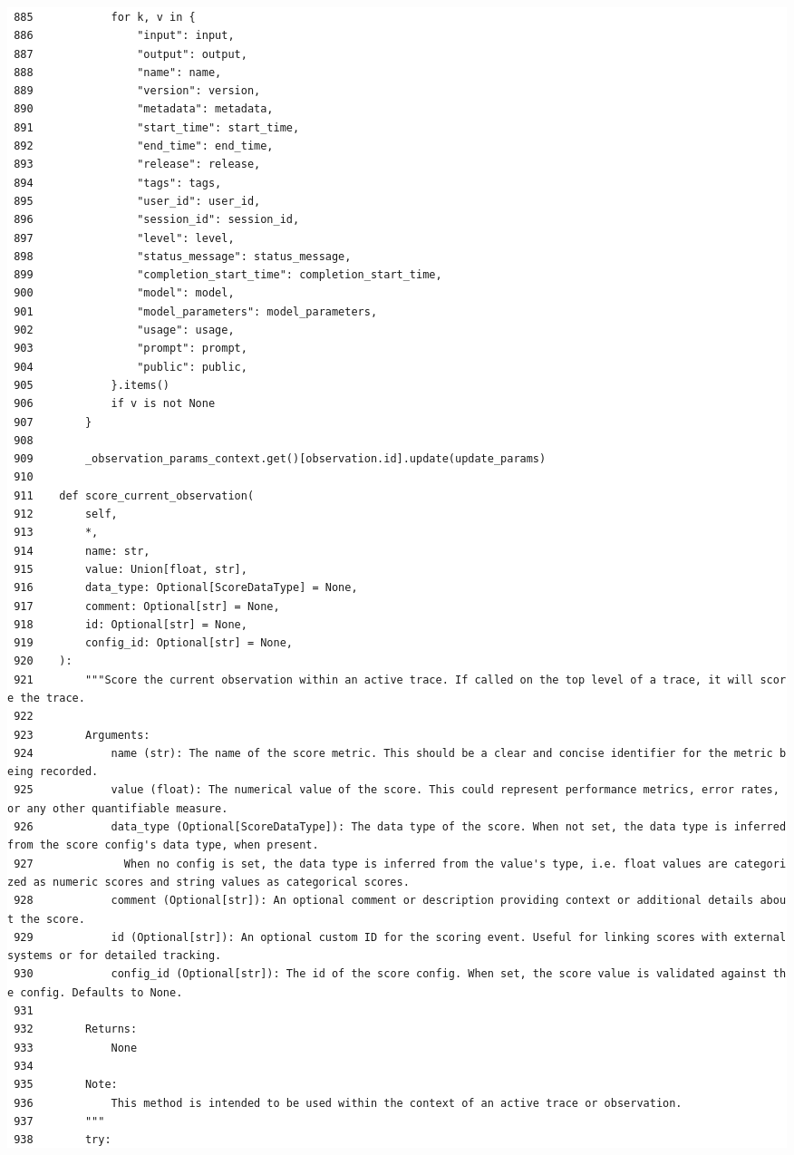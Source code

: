 ````
 885            for k, v in {
 886                "input": input,
 887                "output": output,
 888                "name": name,
 889                "version": version,
 890                "metadata": metadata,
 891                "start_time": start_time,
 892                "end_time": end_time,
 893                "release": release,
 894                "tags": tags,
 895                "user_id": user_id,
 896                "session_id": session_id,
 897                "level": level,
 898                "status_message": status_message,
 899                "completion_start_time": completion_start_time,
 900                "model": model,
 901                "model_parameters": model_parameters,
 902                "usage": usage,
 903                "prompt": prompt,
 904                "public": public,
 905            }.items()
 906            if v is not None
 907        }
 908
 909        _observation_params_context.get()[observation.id].update(update_params)
 910
 911    def score_current_observation(
 912        self,
 913        *,
 914        name: str,
 915        value: Union[float, str],
 916        data_type: Optional[ScoreDataType] = None,
 917        comment: Optional[str] = None,
 918        id: Optional[str] = None,
 919        config_id: Optional[str] = None,
 920    ):
 921        """Score the current observation within an active trace. If called on the top level of a trace, it will score the trace.
 922
 923        Arguments:
 924            name (str): The name of the score metric. This should be a clear and concise identifier for the metric being recorded.
 925            value (float): The numerical value of the score. This could represent performance metrics, error rates, or any other quantifiable measure.
 926            data_type (Optional[ScoreDataType]): The data type of the score. When not set, the data type is inferred from the score config's data type, when present.
 927              When no config is set, the data type is inferred from the value's type, i.e. float values are categorized as numeric scores and string values as categorical scores.
 928            comment (Optional[str]): An optional comment or description providing context or additional details about the score.
 929            id (Optional[str]): An optional custom ID for the scoring event. Useful for linking scores with external systems or for detailed tracking.
 930            config_id (Optional[str]): The id of the score config. When set, the score value is validated against the config. Defaults to None.
 931
 932        Returns:
 933            None
 934
 935        Note:
 936            This method is intended to be used within the context of an active trace or observation.
 937        """
 938        try:
````